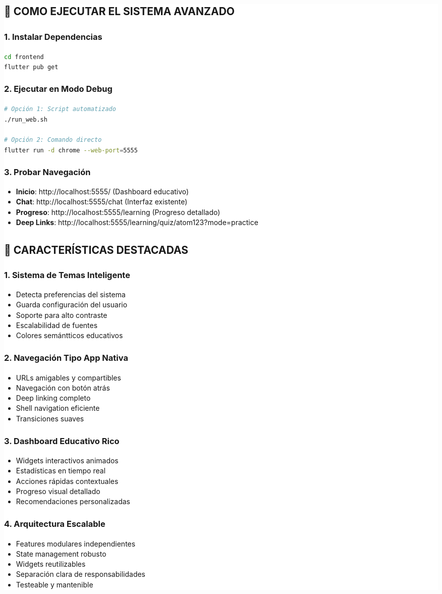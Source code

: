 ## 🚀 COMO EJECUTAR EL SISTEMA AVANZADO

### 1. Instalar Dependencias
```bash
cd frontend
flutter pub get
```

### 2. Ejecutar en Modo Debug
```bash
# Opción 1: Script automatizado
./run_web.sh

# Opción 2: Comando directo
flutter run -d chrome --web-port=5555
```

### 3. Probar Navegación
- **Inicio**: http://localhost:5555/ (Dashboard educativo)
- **Chat**: http://localhost:5555/chat (Interfaz existente)
- **Progreso**: http://localhost:5555/learning (Progreso detallado)
- **Deep Links**: http://localhost:5555/learning/quiz/atom123?mode=practice

## 🎯 CARACTERÍSTICAS DESTACADAS

### 1. **Sistema de Temas Inteligente**
- Detecta preferencias del sistema
- Guarda configuración del usuario
- Soporte para alto contraste
- Escalabilidad de fuentes
- Colores semántticos educativos

### 2. **Navegación Tipo App Nativa**
- URLs amigables y compartibles
- Navegación con botón atrás
- Deep linking completo
- Shell navigation eficiente
- Transiciones suaves

### 3. **Dashboard Educativo Rico**
- Widgets interactivos animados
- Estadísticas en tiempo real
- Acciones rápidas contextuales
- Progreso visual detallado
- Recomendaciones personalizadas

### 4. **Arquitectura Escalable**
- Features modulares independientes
- State management robusto
- Widgets reutilizables
- Separación clara de responsabilidades
- Testeable y mantenible

